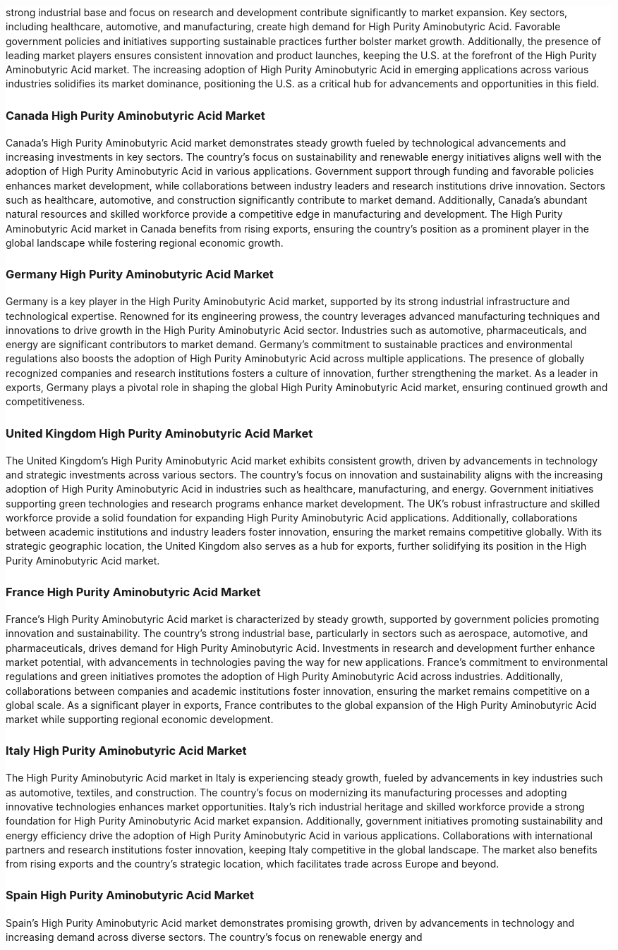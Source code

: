 strong industrial base and focus on research and development contribute significantly to market expansion. Key sectors, including healthcare, automotive, and manufacturing, create high demand for High Purity Aminobutyric Acid. Favorable government policies and initiatives supporting sustainable practices further bolster market growth. Additionally, the presence of leading market players ensures consistent innovation and product launches, keeping the U.S. at the forefront of the High Purity Aminobutyric Acid market. The increasing adoption of High Purity Aminobutyric Acid in emerging applications across various industries solidifies its market dominance, positioning the U.S. as a critical hub for advancements and opportunities in this field.</p><h3>Canada High Purity Aminobutyric Acid Market</h3><p>Canada&rsquo;s High Purity Aminobutyric Acid market demonstrates steady growth fueled by technological advancements and increasing investments in key sectors. The country&rsquo;s focus on sustainability and renewable energy initiatives aligns well with the adoption of High Purity Aminobutyric Acid in various applications. Government support through funding and favorable policies enhances market development, while collaborations between industry leaders and research institutions drive innovation. Sectors such as healthcare, automotive, and construction significantly contribute to market demand. Additionally, Canada&rsquo;s abundant natural resources and skilled workforce provide a competitive edge in manufacturing and development. The High Purity Aminobutyric Acid market in Canada benefits from rising exports, ensuring the country&rsquo;s position as a prominent player in the global landscape while fostering regional economic growth.</p><h3>Germany High Purity Aminobutyric Acid Market</h3><p>Germany is a key player in the High Purity Aminobutyric Acid market, supported by its strong industrial infrastructure and technological expertise. Renowned for its engineering prowess, the country leverages advanced manufacturing techniques and innovations to drive growth in the High Purity Aminobutyric Acid sector. Industries such as automotive, pharmaceuticals, and energy are significant contributors to market demand. Germany&rsquo;s commitment to sustainable practices and environmental regulations also boosts the adoption of High Purity Aminobutyric Acid across multiple applications. The presence of globally recognized companies and research institutions fosters a culture of innovation, further strengthening the market. As a leader in exports, Germany plays a pivotal role in shaping the global High Purity Aminobutyric Acid market, ensuring continued growth and competitiveness.</p><h3>United Kingdom High Purity Aminobutyric Acid Market</h3><p>The United Kingdom&rsquo;s High Purity Aminobutyric Acid market exhibits consistent growth, driven by advancements in technology and strategic investments across various sectors. The country&rsquo;s focus on innovation and sustainability aligns with the increasing adoption of High Purity Aminobutyric Acid in industries such as healthcare, manufacturing, and energy. Government initiatives supporting green technologies and research programs enhance market development. The UK&rsquo;s robust infrastructure and skilled workforce provide a solid foundation for expanding High Purity Aminobutyric Acid applications. Additionally, collaborations between academic institutions and industry leaders foster innovation, ensuring the market remains competitive globally. With its strategic geographic location, the United Kingdom also serves as a hub for exports, further solidifying its position in the High Purity Aminobutyric Acid market.</p><h3>France High Purity Aminobutyric Acid Market</h3><p>France&rsquo;s High Purity Aminobutyric Acid market is characterized by steady growth, supported by government policies promoting innovation and sustainability. The country&rsquo;s strong industrial base, particularly in sectors such as aerospace, automotive, and pharmaceuticals, drives demand for High Purity Aminobutyric Acid. Investments in research and development further enhance market potential, with advancements in technologies paving the way for new applications. France&rsquo;s commitment to environmental regulations and green initiatives promotes the adoption of High Purity Aminobutyric Acid across industries. Additionally, collaborations between companies and academic institutions foster innovation, ensuring the market remains competitive on a global scale. As a significant player in exports, France contributes to the global expansion of the High Purity Aminobutyric Acid market while supporting regional economic development.</p><h3>Italy High Purity Aminobutyric Acid Market</h3><p>The High Purity Aminobutyric Acid market in Italy is experiencing steady growth, fueled by advancements in key industries such as automotive, textiles, and construction. The country&rsquo;s focus on modernizing its manufacturing processes and adopting innovative technologies enhances market opportunities. Italy&rsquo;s rich industrial heritage and skilled workforce provide a strong foundation for High Purity Aminobutyric Acid market expansion. Additionally, government initiatives promoting sustainability and energy efficiency drive the adoption of High Purity Aminobutyric Acid in various applications. Collaborations with international partners and research institutions foster innovation, keeping Italy competitive in the global landscape. The market also benefits from rising exports and the country&rsquo;s strategic location, which facilitates trade across Europe and beyond.</p><h3>Spain High Purity Aminobutyric Acid Market</h3><p>Spain&rsquo;s High Purity Aminobutyric Acid market demonstrates promising growth, driven by advancements in technology and increasing demand across diverse sectors. The country&rsquo;s focus on renewable energy and